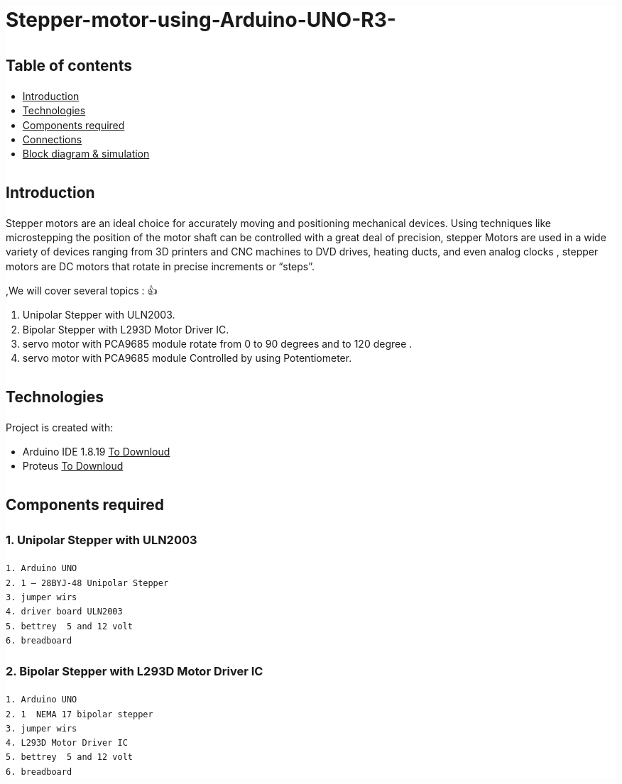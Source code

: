 # Stepper-motor-using-Arduino-UNO-R3-



## Table of contents
* [Introduction](#Introduction)
* [Technologies](#technologies)
* [Components required](#Components-required)
* [Connections](#Connections)
* [Block diagram & simulation ](#Block-diagram-&-simulation)



## Introduction
Stepper motors are an ideal choice for accurately moving and positioning mechanical devices. Using techniques like microstepping the position of the motor shaft can be controlled with a great deal of precision, stepper Motors are used in a wide variety of devices ranging from 3D printers and CNC machines to DVD drives, heating ducts, and even analog clocks , stepper motors are DC motors that rotate in precise increments or “steps”.

  ,We will cover several topics : 👍 


 1. Unipolar Stepper with ULN2003.
 2. Bipolar Stepper with L293D Motor Driver IC.
 3. servo motor with PCA9685 module rotate from 0 to 90 degrees and to 120 degree . 
 4. servo motor with PCA9685 module  Controlled by using Potentiometer. 


## Technologies
Project is created with:
* Arduino IDE 1.8.19 [To Downloud](https://www.arduino.cc/en/software)
* Proteus [To Downloud](https://www.labcenter.com/simulation/)
	
## Components required
### 1. Unipolar Stepper with ULN2003 
    1. Arduino UNO
    2. 1 – 28BYJ-48 Unipolar Stepper
    3. jumper wirs
    4. driver board ULN2003
    5. bettrey  5 and 12 volt 
    6. breadboard
### 2. Bipolar Stepper with L293D Motor Driver IC
    1. Arduino UNO
    2. 1  NEMA 17 bipolar stepper
    3. jumper wirs
    4. L293D Motor Driver IC
    5. bettrey  5 and 12 volt 
    6. breadboard
